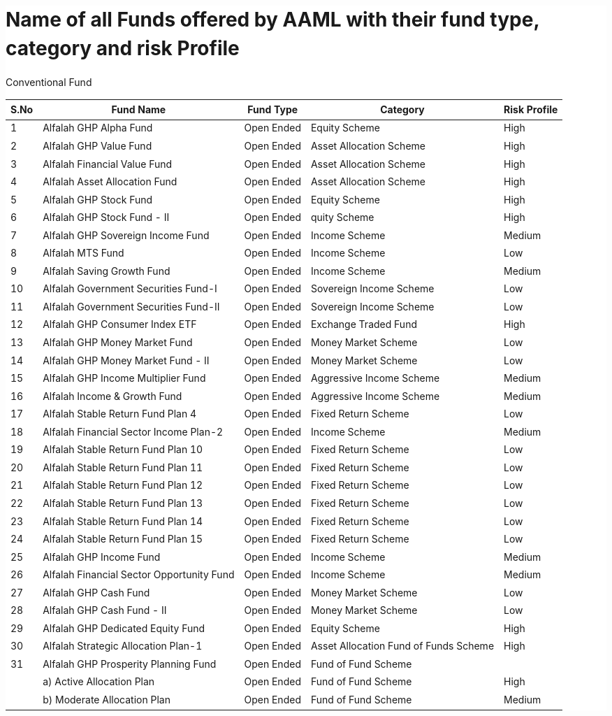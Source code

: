 # Name of all Funds offered by AAML with their fund type, category and risk Profile

Conventional Fund

| S.No | Fund Name                                  | Fund Type  | Category                              | Risk Profile |
| ---- | ------------------------------------------ | ---------- | ------------------------------------- | ------------ |
| 1    | Alfalah GHP Alpha Fund                     | Open Ended | Equity Scheme                         | High         |
| 2    | Alfalah GHP Value Fund                     | Open Ended | Asset Allocation Scheme               | High         |
| 3    | Alfalah Financial Value Fund               | Open Ended | Asset Allocation Scheme               | High         |
| 4    | Alfalah Asset Allocation Fund              | Open Ended | Asset Allocation Scheme               | High         |
| 5    | Alfalah GHP Stock Fund                     | Open Ended | Equity Scheme                         | High         |
| 6    | Alfalah GHP Stock Fund - II                | Open Ended | quity Scheme                          | High         |
| 7    | Alfalah GHP Sovereign Income Fund          | Open Ended | Income Scheme                         | Medium       |
| 8    | Alfalah MTS Fund                           | Open Ended | Income Scheme                         | Low          |
| 9    | Alfalah Saving Growth Fund                 | Open Ended | Income Scheme                         | Medium       |
| 10   | Alfalah Government Securities Fund-I       | Open Ended | Sovereign Income Scheme               | Low          |
| 11   | Alfalah Government Securities Fund-II      | Open Ended | Sovereign Income Scheme               | Low          |
| 12   | Alfalah GHP Consumer Index ETF             | Open Ended | Exchange Traded Fund                  | High         |
| 13   | Alfalah GHP Money Market Fund              | Open Ended | Money Market Scheme                   | Low          |
| 14   | Alfalah GHP Money Market Fund - II         | Open Ended | Money Market Scheme                   | Low          |
| 15   | Alfalah GHP Income Multiplier Fund         | Open Ended | Aggressive Income Scheme              | Medium       |
| 16   | Alfalah Income & Growth Fund               | Open Ended | Aggressive Income Scheme              | Medium       |
| 17   | Alfalah Stable Return Fund Plan 4          | Open Ended | Fixed Return Scheme                   | Low          |
| 18   | Alfalah Financial Sector Income Plan-2     | Open Ended | Income Scheme                         | Medium       |
| 19   | Alfalah Stable Return Fund Plan 10         | Open Ended | Fixed Return Scheme                   | Low          |
| 20   | Alfalah Stable Return Fund Plan 11         | Open Ended | Fixed Return Scheme                   | Low          |
| 21   | Alfalah Stable Return Fund Plan 12         | Open Ended | Fixed Return Scheme                   | Low          |
| 22   | Alfalah Stable Return Fund Plan 13         | Open Ended | Fixed Return Scheme                   | Low          |
| 23   | Alfalah Stable Return Fund Plan 14         | Open Ended | Fixed Return Scheme                   | Low          |
| 24   | Alfalah Stable Return Fund Plan 15         | Open Ended | Fixed Return Scheme                   | Low          |
| 25   | Alfalah GHP Income Fund                    | Open Ended | Income Scheme                         | Medium       |
| 26   | Alfalah Financial Sector Opportunity Fund  | Open Ended | Income Scheme                         | Medium       |
| 27   | Alfalah GHP Cash Fund                      | Open Ended | Money Market Scheme                   | Low          |
| 28   | Alfalah GHP Cash Fund - II                 | Open Ended | Money Market Scheme                   | Low          |
| 29   | Alfalah GHP Dedicated Equity Fund          | Open Ended | Equity Scheme                         | High         |
| 30   | Alfalah Strategic Allocation Plan-1        | Open Ended | Asset Allocation Fund of Funds Scheme | High         |
| 31   | Alfalah GHP Prosperity Planning Fund       | Open Ended | Fund of Fund Scheme                   |              |
|      | a) Active Allocation Plan                  | Open Ended | Fund of Fund Scheme                   | High         |
|      | b) Moderate Allocation Plan                | Open Ended | Fund of Fund Scheme                   | Medium       |